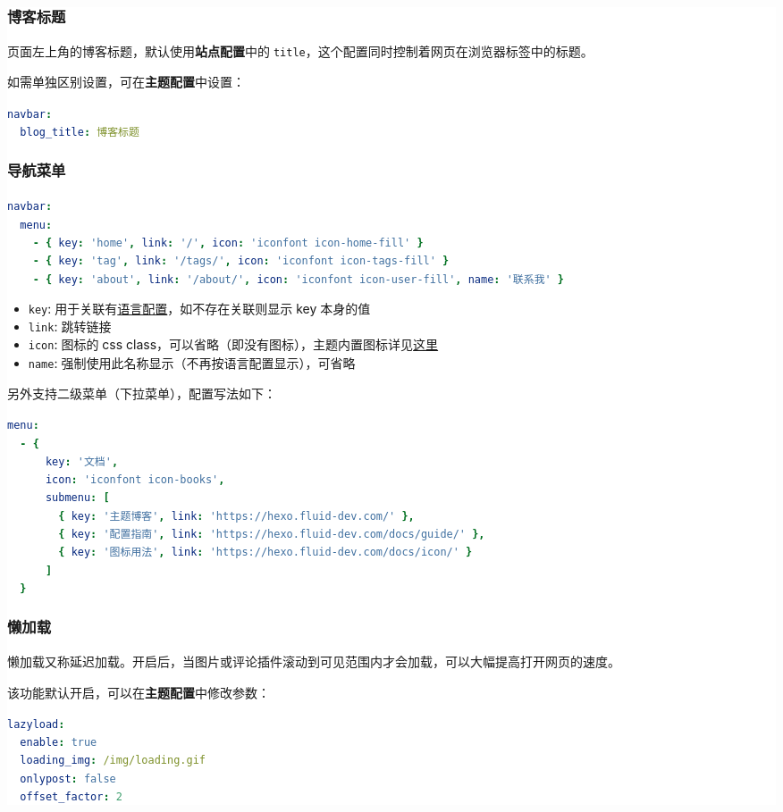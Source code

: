 <InArticleAdsense :data-ad-client=$themeConfig.ads.client :data-ad-slot=$themeConfig.ads.inSlot is-new-ads-code="yes"></InArticleAdsense>

### 博客标题

页面左上角的博客标题，默认使用**站点配置**中的 `title`，这个配置同时控制着网页在浏览器标签中的标题。

如需单独区别设置，可在**主题配置**中设置：

```yaml
navbar:
  blog_title: 博客标题
```

### 导航菜单

```yaml
navbar:
  menu:
    - { key: 'home', link: '/', icon: 'iconfont icon-home-fill' }
    - { key: 'tag', link: '/tags/', icon: 'iconfont icon-tags-fill' }
    - { key: 'about', link: '/about/', icon: 'iconfont icon-user-fill', name: '联系我' }
```

- `key`: 用于关联有[语言配置](/guide/#语言配置)，如不存在关联则显示 key 本身的值
- `link`: 跳转链接
- `icon`: 图标的 css class，可以省略（即没有图标），主题内置图标详见[这里](/icon/)
- `name`: 强制使用此名称显示（不再按语言配置显示），可省略

另外支持二级菜单（下拉菜单），配置写法如下：

```yaml
menu:
  - {
      key: '文档',
      icon: 'iconfont icon-books',
      submenu: [
        { key: '主题博客', link: 'https://hexo.fluid-dev.com/' },
        { key: '配置指南', link: 'https://hexo.fluid-dev.com/docs/guide/' },
        { key: '图标用法', link: 'https://hexo.fluid-dev.com/docs/icon/' }
      ]
  }
```

<InArticleAdsense :data-ad-client=$themeConfig.ads.client :data-ad-slot=$themeConfig.ads.inSlot is-new-ads-code="yes"></InArticleAdsense>

### 懒加载

懒加载又称延迟加载。开启后，当图片或评论插件滚动到可见范围内才会加载，可以大幅提高打开网页的速度。

该功能默认开启，可以在**主题配置**中修改参数：

```yaml
lazyload:
  enable: true
  loading_img: /img/loading.gif
  onlypost: false
  offset_factor: 2
```
